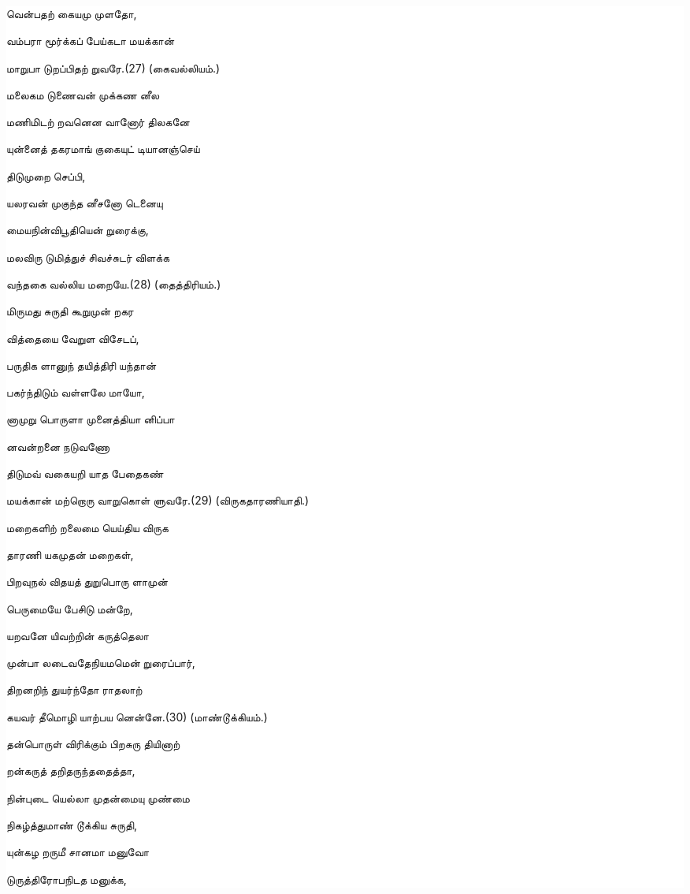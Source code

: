 வென்பதற் கையமு முளதோ,  

வம்பரா மூர்க்கப் பேய்கடா மயக்கான்  

மாறுபா டுறப்பிதற் றுவரே.(27) (கைவல்லியம்.)  

மலைகம டுணைவன் முக்கண னீல  

மணிமிடற் றவனென வானோர் திலகனே  

யுன்னைத் தகரமாங் குகையுட் டியானஞ்செய்  

திடுமுறை செப்பி,  

யலரவன் முகுந்த னீசனோ டெனையு  

மையநின்விபூதியென் றுரைக்கு,  

மலவிரு டுமித்துச் சிவச்சுடர் விளக்க  

வந்தகை வல்லிய மறையே.(28) (தைத்திரியம்.)  

மிருமது சுருதி கூறுமுன் றகர  

வித்தையை வேறுள விசேடப்,  

பருதிக ளானுந் தயித்திரி யந்தான்  

பகர்ந்திடும் வள்ளலே மாயோ,  

னாமுறு பொருளா முனைத்தியா னிப்பா  

னவன்றனை நடுவணோ  

திடுமவ் வகையறி யாத பேதைகண்  

மயக்கான் மற்றொரு வாறுகொள் ளுவரே.(29) (விருகதாரணியாதி.)  

மறைகளிற் றலைமை யெய்திய விருக  

தாரணி யகமுதன் மறைகள்,  

பிறவுநல் விதயத் துறுபொரு ளாமுன்  

பெருமையே பேசிடு மன்றே,  

யறவனே யிவற்றின் கருத்தெலா  

முன்பா லடைவதேநியமமென் றுரைப்பார்,  

திறனறிந் துயர்ந்தோ ராதலாற்  

கயவர் தீமொழி யாற்பய னென்னே.(30) (மாண்டூக்கியம்.)  

தன்பொருள் விரிக்கும் பிறசுரு தியினாற்  

றன்கருத் தறிதருந்ததைத்தா,  

நின்புடை யெல்லா முதன்மையு முண்மை  

நிகழ்த்துமாண் டூக்கிய சுருதி,  

யுன்கழ றருமீ சானமா மனுவோ  

டுருத்திரோபநிடத மனுக்க,  
